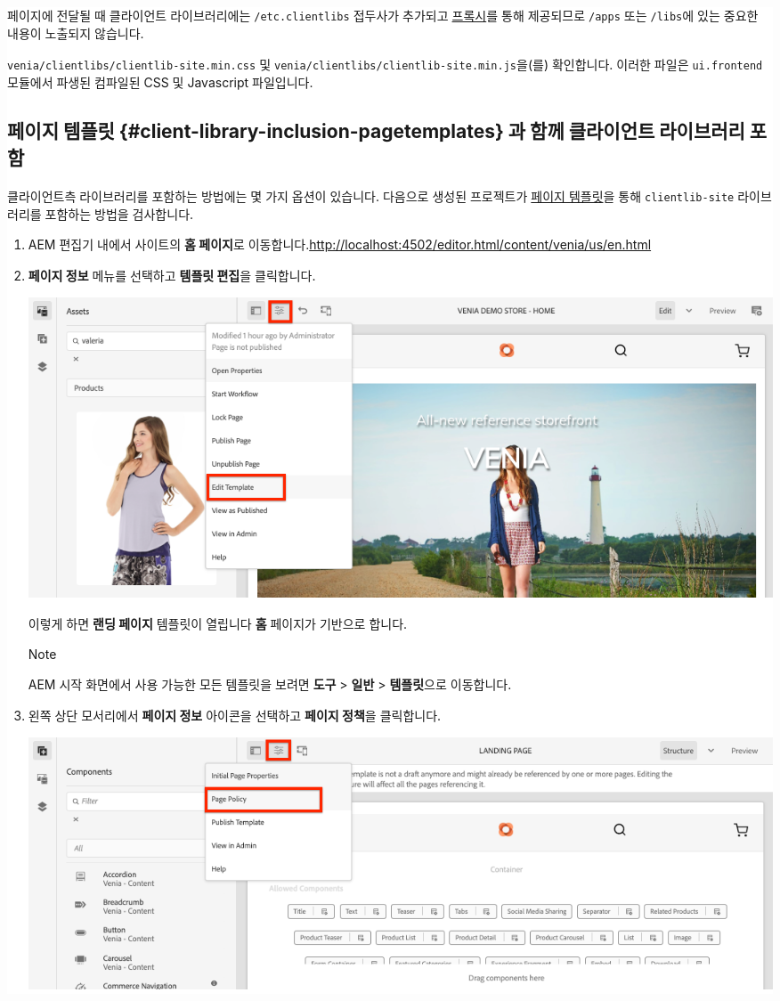   페이지에 전달될 때 클라이언트 라이브러리에는 `/etc.clientlibs` 접두사가 추가되고 [프록시](/help/sites-developing/clientlibs.md)를 통해 제공되므로 `/apps` 또는 `/libs`에 있는 중요한 내용이 노출되지 않습니다.

   `venia/clientlibs/clientlib-site.min.css` 및 `venia/clientlibs/clientlib-site.min.js`을(를) 확인합니다. 이러한 파일은 `ui.frontend` 모듈에서 파생된 컴파일된 CSS 및 Javascript 파일입니다.

## 페이지 템플릿 {#client-library-inclusion-pagetemplates} 과 함께 클라이언트 라이브러리 포함

클라이언트측 라이브러리를 포함하는 방법에는 몇 가지 옵션이 있습니다. 다음으로 생성된 프로젝트가 [페이지 템플릿](/help/sites-developing/templates.md)을 통해 `clientlib-site` 라이브러리를 포함하는 방법을 검사합니다.

1. AEM 편집기 내에서 사이트의 **홈 페이지**&#x200B;로 이동합니다.[http://localhost:4502/editor.html/content/venia/us/en.html](http://localhost:4502/editor.html/content/venia/us/en.html)

1. **페이지 정보** 메뉴를 선택하고 **템플릿 편집**&#x200B;을 클릭합니다.

   ![템플릿 편집](../assets/style-cif-component/edit-template.png)

   이렇게 하면 **랜딩 페이지** 템플릿이 열립니다 **홈** 페이지가 기반으로 합니다.

   >[!NOTE]
   >
   > AEM 시작 화면에서 사용 가능한 모든 템플릿을 보려면 **도구** > **일반** > **템플릿**&#x200B;으로 이동합니다.

1. 왼쪽 상단 모서리에서 **페이지 정보** 아이콘을 선택하고 **페이지 정책**&#x200B;을 클릭합니다.

   ![페이지 정책 메뉴 항목](../assets/style-cif-component/page-policy-menu.png)
